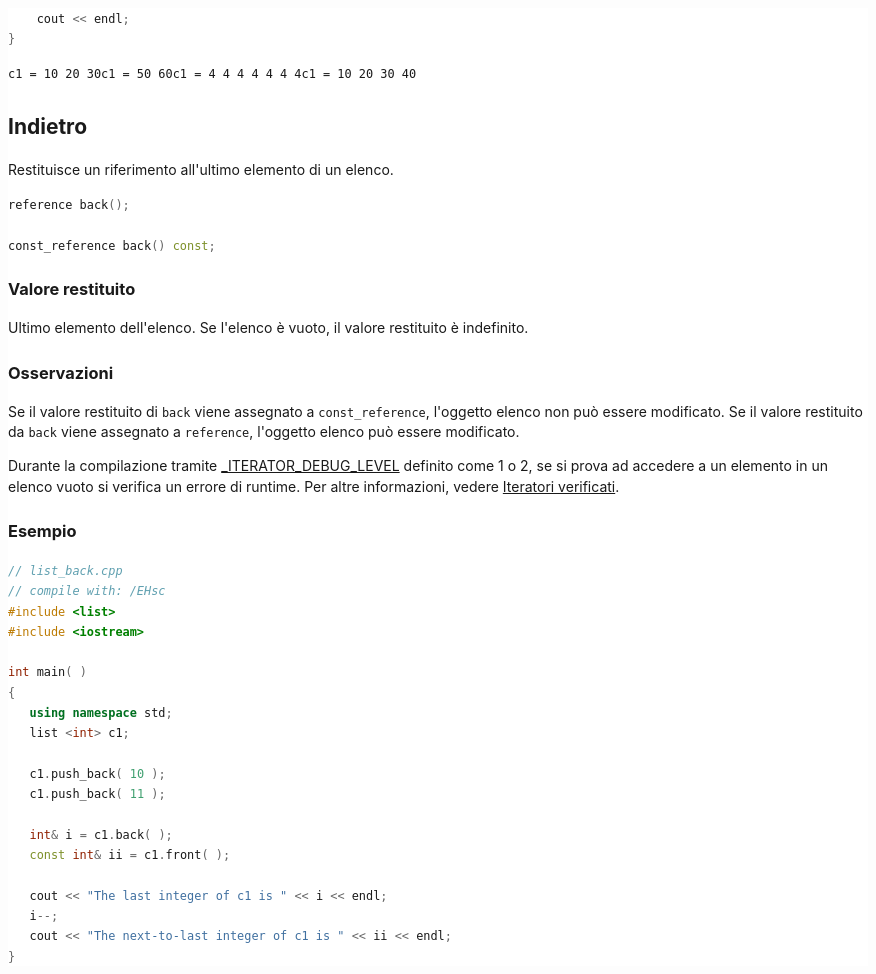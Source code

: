 ```cpp
    cout << endl;
}
```

```Output
c1 = 10 20 30c1 = 50 60c1 = 4 4 4 4 4 4 4c1 = 10 20 30 40
```

## <a name="back"></a><a name="back"></a> Indietro

Restituisce un riferimento all'ultimo elemento di un elenco.

```cpp
reference back();

const_reference back() const;
```

### <a name="return-value"></a>Valore restituito

Ultimo elemento dell'elenco. Se l'elenco è vuoto, il valore restituito è indefinito.

### <a name="remarks"></a>Osservazioni

Se il valore restituito di `back` viene assegnato a `const_reference`, l'oggetto elenco non può essere modificato. Se il valore restituito da `back` viene assegnato a `reference`, l'oggetto elenco può essere modificato.

Durante la compilazione tramite [_ITERATOR_DEBUG_LEVEL](../standard-library/iterator-debug-level.md) definito come 1 o 2, se si prova ad accedere a un elemento in un elenco vuoto si verifica un errore di runtime.  Per altre informazioni, vedere [Iteratori verificati](../standard-library/checked-iterators.md).

### <a name="example"></a>Esempio

```cpp
// list_back.cpp
// compile with: /EHsc
#include <list>
#include <iostream>

int main( )
{
   using namespace std;
   list <int> c1;

   c1.push_back( 10 );
   c1.push_back( 11 );

   int& i = c1.back( );
   const int& ii = c1.front( );

   cout << "The last integer of c1 is " << i << endl;
   i--;
   cout << "The next-to-last integer of c1 is " << ii << endl;
}
```
